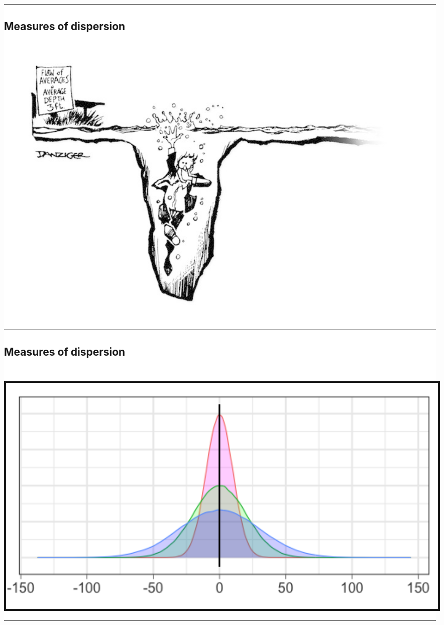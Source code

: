

---
## Measures of dispersion

<center>
<img src="./img/descriptive/drowning_statistician.png" img height="550px" border="0px"/>
</center>

---
## Measures of dispersion

<span style="display:block; height:10px;"></span>

<center>
<img src="./img/descriptive/sd.png" img height="450px" border="4px"/>
</center>

---